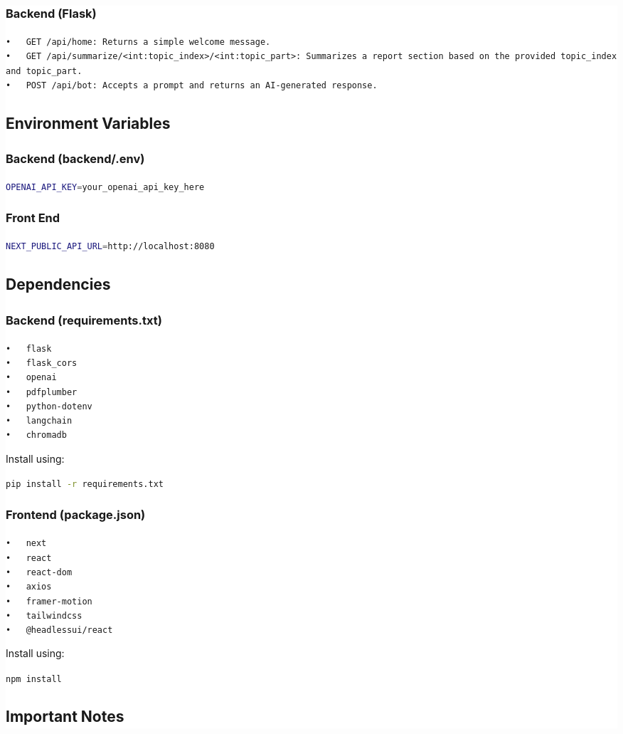### Backend (Flask)

	•	GET /api/home: Returns a simple welcome message.
	•	GET /api/summarize/<int:topic_index>/<int:topic_part>: Summarizes a report section based on the provided topic_index and topic_part.
	•	POST /api/bot: Accepts a prompt and returns an AI-generated response.

## Environment Variables

### Backend (backend/.env)

```bash
OPENAI_API_KEY=your_openai_api_key_here
```

### Front End 

```bash
NEXT_PUBLIC_API_URL=http://localhost:8080
```

## Dependencies

### Backend (requirements.txt)

	•	flask
	•	flask_cors
	•	openai
	•	pdfplumber
	•	python-dotenv
	•	langchain
	•	chromadb

Install using:
```bash
pip install -r requirements.txt
```
### Frontend (package.json)

	•	next
	•	react
	•	react-dom
	•	axios
	•	framer-motion
	•	tailwindcss
	•	@headlessui/react

Install using:
```bash
npm install
```
## Important Notes
